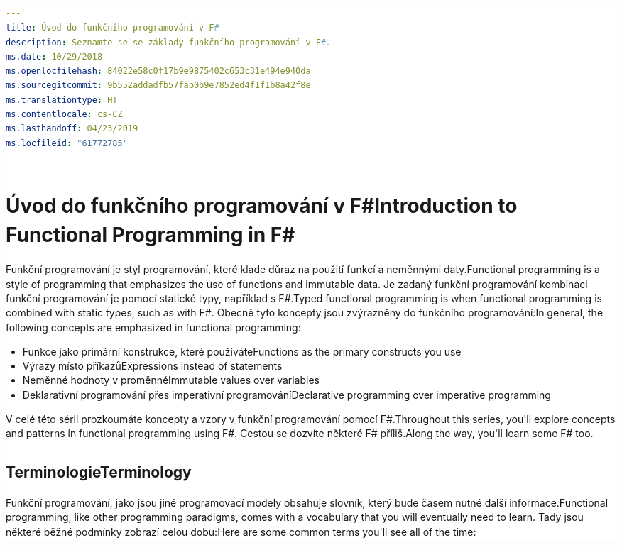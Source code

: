 ```yaml
---
title: Úvod do funkčního programování v F#
description: Seznamte se se základy funkčního programování v F#.
ms.date: 10/29/2018
ms.openlocfilehash: 84022e58c0f17b9e9875402c653c31e494e940da
ms.sourcegitcommit: 9b552addadfb57fab0b9e7852ed4f1f1b8a42f8e
ms.translationtype: HT
ms.contentlocale: cs-CZ
ms.lasthandoff: 04/23/2019
ms.locfileid: "61772785"
---
```

# <a name="introduction-to-functional-programming-in-f"></a><span data-ttu-id="15b3e-103">Úvod do funkčního programování v F\#</span><span class="sxs-lookup"><span data-stu-id="15b3e-103">Introduction to Functional Programming in F\#</span></span>

<span data-ttu-id="15b3e-104">Funkční programování je styl programování, které klade důraz na použití funkcí a neměnnými daty.</span><span class="sxs-lookup"><span data-stu-id="15b3e-104">Functional programming is a style of programming that emphasizes the use of functions and immutable data.</span></span> <span data-ttu-id="15b3e-105">Je zadaný funkční programování kombinaci funkční programování je pomocí statické typy, například s F#.</span><span class="sxs-lookup"><span data-stu-id="15b3e-105">Typed functional programming is when functional programming is combined with static types, such as with F#.</span></span> <span data-ttu-id="15b3e-106">Obecně tyto koncepty jsou zvýrazněny do funkčního programování:</span><span class="sxs-lookup"><span data-stu-id="15b3e-106">In general, the following concepts are emphasized in functional programming:</span></span>

* <span data-ttu-id="15b3e-107">Funkce jako primární konstrukce, které používáte</span><span class="sxs-lookup"><span data-stu-id="15b3e-107">Functions as the primary constructs you use</span></span>
* <span data-ttu-id="15b3e-108">Výrazy místo příkazů</span><span class="sxs-lookup"><span data-stu-id="15b3e-108">Expressions instead of statements</span></span>
* <span data-ttu-id="15b3e-109">Neměnné hodnoty v proměnné</span><span class="sxs-lookup"><span data-stu-id="15b3e-109">Immutable values over variables</span></span>
* <span data-ttu-id="15b3e-110">Deklarativní programování přes imperativní programování</span><span class="sxs-lookup"><span data-stu-id="15b3e-110">Declarative programming over imperative programming</span></span>

<span data-ttu-id="15b3e-111">V celé této sérii prozkoumáte koncepty a vzory v funkční programování pomocí F#.</span><span class="sxs-lookup"><span data-stu-id="15b3e-111">Throughout this series, you'll explore concepts and patterns in functional programming using F#.</span></span> <span data-ttu-id="15b3e-112">Cestou se dozvíte některé F# příliš.</span><span class="sxs-lookup"><span data-stu-id="15b3e-112">Along the way, you'll learn some F# too.</span></span>

## <a name="terminology"></a><span data-ttu-id="15b3e-113">Terminologie</span><span class="sxs-lookup"><span data-stu-id="15b3e-113">Terminology</span></span>

<span data-ttu-id="15b3e-114">Funkční programování, jako jsou jiné programovací modely obsahuje slovník, který bude časem nutné další informace.</span><span class="sxs-lookup"><span data-stu-id="15b3e-114">Functional programming, like other programming paradigms, comes with a vocabulary that you will eventually need to learn.</span></span> <span data-ttu-id="15b3e-115">Tady jsou některé běžné podmínky zobrazí celou dobu:</span><span class="sxs-lookup"><span data-stu-id="15b3e-115">Here are some common terms you'll see all of the time:</span></span>

